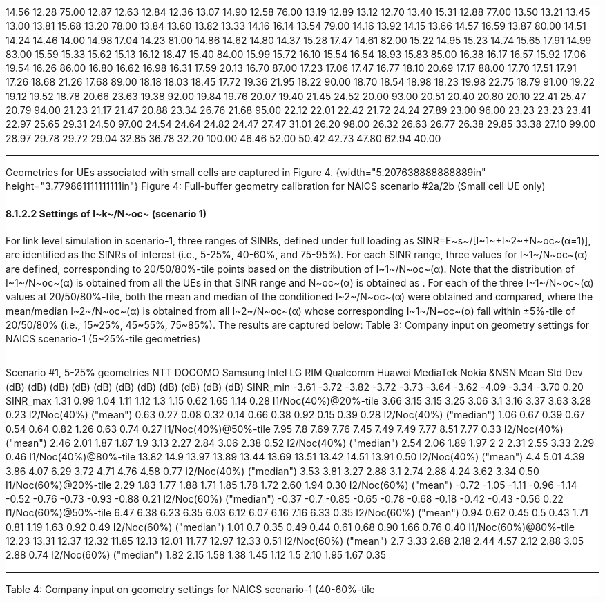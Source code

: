 14.56 12.28 75.00 12.87 12.63 12.84 12.36 13.07 14.90 12.58 76.00 13.19 12.89
13.12 12.70 13.40 15.31 12.88 77.00 13.50 13.21 13.45 13.00 13.81 15.68 13.20
78.00 13.84 13.60 13.82 13.33 14.16 16.14 13.54 79.00 14.16 13.92 14.15 13.66
14.57 16.59 13.87 80.00 14.51 14.24 14.46 14.00 14.98 17.04 14.23 81.00 14.86
14.62 14.80 14.37 15.28 17.47 14.61 82.00 15.22 14.95 15.23 14.74 15.65 17.91
14.99 83.00 15.59 15.33 15.62 15.13 16.12 18.47 15.40 84.00 15.99 15.72 16.10
15.54 16.54 18.93 15.83 85.00 16.38 16.17 16.57 15.92 17.06 19.54 16.26 86.00
16.80 16.62 16.98 16.31 17.59 20.13 16.70 87.00 17.23 17.06 17.47 16.77 18.10
20.69 17.17 88.00 17.70 17.51 17.91 17.26 18.68 21.26 17.68 89.00 18.18 18.03
18.45 17.72 19.36 21.95 18.22 90.00 18.70 18.54 18.98 18.23 19.98 22.75 18.79
91.00 19.22 19.12 19.52 18.78 20.66 23.63 19.38 92.00 19.84 19.76 20.07 19.40
21.45 24.52 20.00 93.00 20.51 20.40 20.80 20.10 22.41 25.47 20.79 94.00 21.23
21.17 21.47 20.88 23.34 26.76 21.68 95.00 22.12 22.01 22.42 21.72 24.24 27.89
23.00 96.00 23.23 23.23 23.41 22.97 25.65 29.31 24.50 97.00 24.54 24.64 24.82
24.47 27.47 31.01 26.20 98.00 26.32 26.63 26.77 26.38 29.85 33.38 27.10 99.00
28.97 29.78 29.72 29.04 32.85 36.78 32.20 100.00 46.46 52.00 50.42 42.73 47.80
62.94 40.00
* * *
Geometries for UEs associated with small cells are captured in Figure 4.
{width="5.207638888888889in" height="3.779861111111111in"}
Figure 4: Full-buffer geometry calibration for NAICS scenario #2a/2b (Small
cell UE only)
#### 8.1.2.2 Settings of **I~k~/N~oc~ (scenario 1)**
For link level simulation in scenario-1, three ranges of SINRs, defined under
full loading as SINR=E~s~/[I~1~+I~2~+N~oc~(α=1)], are identified as the SINRs
of interest (i.e., 5-25%, 40-60%, and 75-95%). For each SINR range, three
values for I~1~/N~oc~(α) are defined, corresponding to 20/50/80%-tile points
based on the distribution of I~1~/N~oc~(α). Note that the distribution of
I~1~/N~oc~(α) is obtained from all the UEs in that SINR range and N~oc~(α) is
obtained as . For each of the three I~1~/N~oc~(α) values at 20/50/80%-tile,
both the mean and median of the conditioned I~2~/N~oc~(α) were obtained and
compared, where the mean/median I~2~/N~oc~(α) is obtained from all
I~2~/N~oc~(α) whose corresponding I~1~/N~oc~(α) fall within ±5%-tile of
20/50/80% (i.e., 15\~25%, 45\~55%, 75\~85%).
The results are captured below:
Table 3: Company input on geometry settings for NAICS scenario-1 (5\~25%-tile
geometries)
* * *
Scenario #1, 5-25% geometries NTT DOCOMO Samsung Intel LG RIM Qualcomm Huawei
MediaTek Nokia &NSN Mean Std Dev (dB) (dB) (dB) (dB) (dB) (dB) (dB) (dB) (dB)
(dB) (dB) SINR_min -3.61 -3.72 -3.82 -3.72 -3.73 -3.64 -3.62 -4.09 -3.34 -3.70
0.20 SINR_max 1.31 0.99 1.04 1.11 1.12 1.3 1.15 0.62 1.65 1.14 0.28
I1/Noc(40%)\@20%-tile 3.66 3.15 3.15 3.25 3.06 3.1 3.16 3.37 3.63 3.28 0.23
I2/Noc(40%) ("mean") 0.63 0.27 0.08 0.32 0.14 0.66 0.38 0.92 0.15 0.39 0.28
I2/Noc(40%) ("median") 1.06 0.67 0.39 0.67 0.54 0.64 0.82 1.26 0.63 0.74 0.27
I1/Noc(40%)\@50%-tile 7.95 7.8 7.69 7.76 7.45 7.49 7.49 7.77 8.51 7.77 0.33
I2/Noc(40%) ("mean") 2.46 2.01 1.87 1.87 1.9 3.13 2.27 2.84 3.06 2.38 0.52
I2/Noc(40%) ("median") 2.54 2.06 1.89 1.97 2 2 2.31 2.55 3.33 2.29 0.46
I1/Noc(40%)\@80%-tile 13.82 14.9 13.97 13.89 13.44 13.69 13.51 13.42 14.51
13.91 0.50 I2/Noc(40%) ("mean") 4.4 5.01 4.39 3.86 4.07 6.29 3.72 4.71 4.76
4.58 0.77 I2/Noc(40%) ("median") 3.53 3.81 3.27 2.88 3.1 2.74 2.88 4.24 3.62
3.34 0.50 I1/Noc(60%)\@20%-tile 2.29 1.83 1.77 1.88 1.71 1.85 1.78 1.72 2.60
1.94 0.30 I2/Noc(60%) ("mean") -0.72 -1.05 -1.11 -0.96 -1.14 -0.52 -0.76 -0.73
-0.93 -0.88 0.21 I2/Noc(60%) ("median") -0.37 -0.7 -0.85 -0.65 -0.78 -0.68
-0.18 -0.42 -0.43 -0.56 0.22 I1/Noc(60%)\@50%-tile 6.47 6.38 6.23 6.35 6.03
6.12 6.07 6.16 7.16 6.33 0.35 I2/Noc(60%) ("mean") 0.94 0.62 0.45 0.5 0.43
1.71 0.81 1.19 1.63 0.92 0.49 I2/Noc(60%) ("median") 1.01 0.7 0.35 0.49 0.44
0.61 0.68 0.90 1.66 0.76 0.40 I1/Noc(60%)\@80%-tile 12.23 13.31 12.37 12.32
11.85 12.13 12.01 11.77 12.97 12.33 0.51 I2/Noc(60%) ("mean") 2.7 3.33 2.68
2.18 2.44 4.57 2.12 2.88 3.05 2.88 0.74 I2/Noc(60%) ("median") 1.82 2.15 1.58
1.38 1.45 1.12 1.5 2.10 1.95 1.67 0.35
* * *
Table 4: Company input on geometry settings for NAICS scenario-1 (40-60%-tile